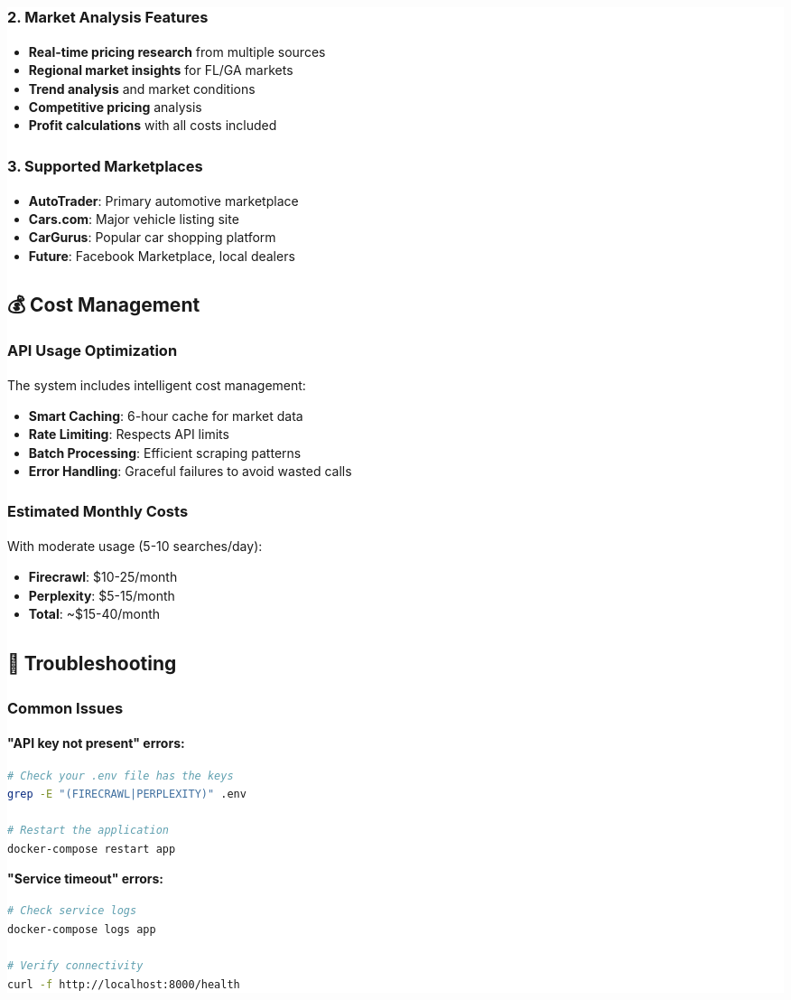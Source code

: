 ### 2. Market Analysis Features

- **Real-time pricing research** from multiple sources
- **Regional market insights** for FL/GA markets
- **Trend analysis** and market conditions
- **Competitive pricing** analysis
- **Profit calculations** with all costs included

### 3. Supported Marketplaces

- **AutoTrader**: Primary automotive marketplace
- **Cars.com**: Major vehicle listing site  
- **CarGurus**: Popular car shopping platform
- **Future**: Facebook Marketplace, local dealers

## 💰 Cost Management

### API Usage Optimization

The system includes intelligent cost management:

- **Smart Caching**: 6-hour cache for market data
- **Rate Limiting**: Respects API limits
- **Batch Processing**: Efficient scraping patterns
- **Error Handling**: Graceful failures to avoid wasted calls

### Estimated Monthly Costs

With moderate usage (5-10 searches/day):

- **Firecrawl**: $10-25/month
- **Perplexity**: $5-15/month  
- **Total**: ~$15-40/month

## 🔧 Troubleshooting

### Common Issues

**"API key not present" errors:**
```bash
# Check your .env file has the keys
grep -E "(FIRECRAWL|PERPLEXITY)" .env

# Restart the application
docker-compose restart app
```

**"Service timeout" errors:**
```bash
# Check service logs
docker-compose logs app

# Verify connectivity
curl -f http://localhost:8000/health
```
